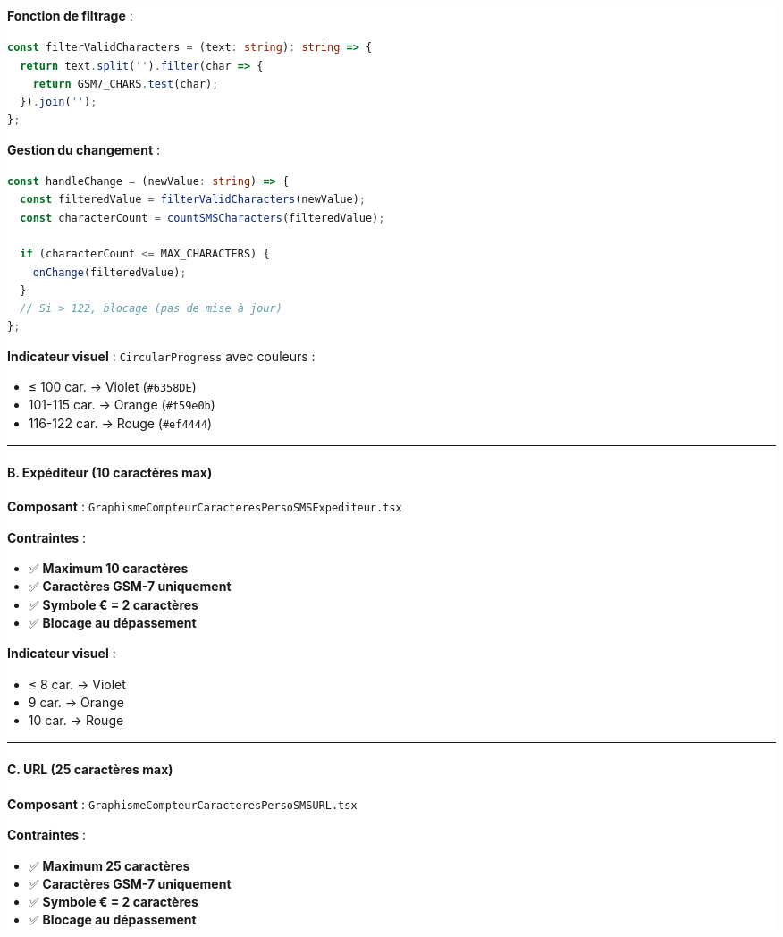 **Fonction de filtrage** :
```typescript
const filterValidCharacters = (text: string): string => {
  return text.split('').filter(char => {
    return GSM7_CHARS.test(char);
  }).join('');
};
```

**Gestion du changement** :
```typescript
const handleChange = (newValue: string) => {
  const filteredValue = filterValidCharacters(newValue);
  const characterCount = countSMSCharacters(filteredValue);

  if (characterCount <= MAX_CHARACTERS) {
    onChange(filteredValue);
  }
  // Si > 122, blocage (pas de mise à jour)
};
```

**Indicateur visuel** : `CircularProgress` avec couleurs :
- ≤ 100 car. → Violet (`#6358DE`)
- 101-115 car. → Orange (`#f59e0b`)
- 116-122 car. → Rouge (`#ef4444`)

---

#### **B. Expéditeur (10 caractères max)**

**Composant** : `GraphismeCompteurCaracteresPersoSMSExpediteur.tsx`

**Contraintes** :
- ✅ **Maximum 10 caractères**
- ✅ **Caractères GSM-7 uniquement**
- ✅ **Symbole € = 2 caractères**
- ✅ **Blocage au dépassement**

**Indicateur visuel** :
- ≤ 8 car. → Violet
- 9 car. → Orange
- 10 car. → Rouge

---

#### **C. URL (25 caractères max)**

**Composant** : `GraphismeCompteurCaracteresPersoSMSURL.tsx`

**Contraintes** :
- ✅ **Maximum 25 caractères**
- ✅ **Caractères GSM-7 uniquement**
- ✅ **Symbole € = 2 caractères**
- ✅ **Blocage au dépassement**
